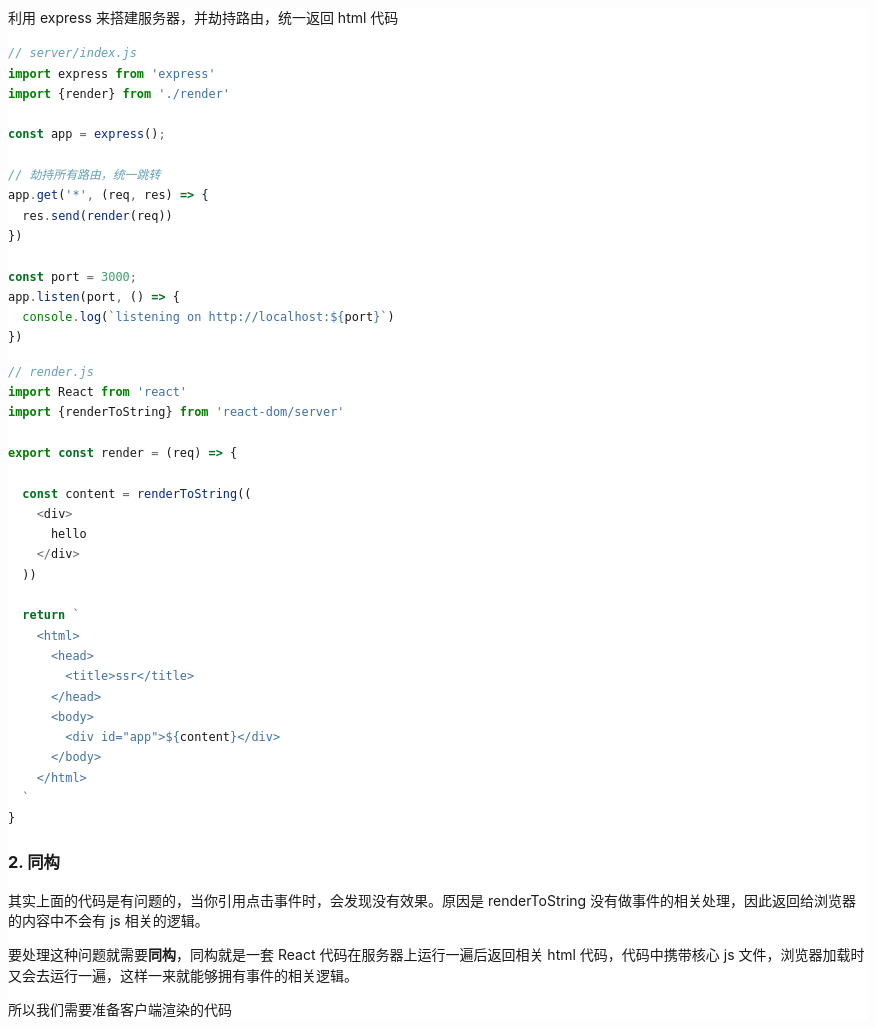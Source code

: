 利用 express 来搭建服务器，并劫持路由，统一返回 html 代码

```js
// server/index.js
import express from 'express'
import {render} from './render'

const app = express();

// 劫持所有路由，统一跳转
app.get('*', (req, res) => {
  res.send(render(req))
})

const port = 3000;
app.listen(port, () => {
  console.log(`listening on http://localhost:${port}`)
})
```

```js
// render.js
import React from 'react'
import {renderToString} from 'react-dom/server'

export const render = (req) => {

  const content = renderToString((
    <div>
      hello
    </div>
  ))

  return `
    <html>
      <head>
        <title>ssr</title>
      </head>
      <body>
        <div id="app">${content}</div>
      </body>
    </html>
  `
}
```

### 2. 同构

其实上面的代码是有问题的，当你引用点击事件时，会发现没有效果。原因是 renderToString 没有做事件的相关处理，因此返回给浏览器的内容中不会有 js 相关的逻辑。

要处理这种问题就需要**同构**，同构就是一套 React 代码在服务器上运行一遍后返回相关 html 代码，代码中携带核心 js 文件，浏览器加载时又会去运行一遍，这样一来就能够拥有事件的相关逻辑。

所以我们需要准备客户端渲染的代码
